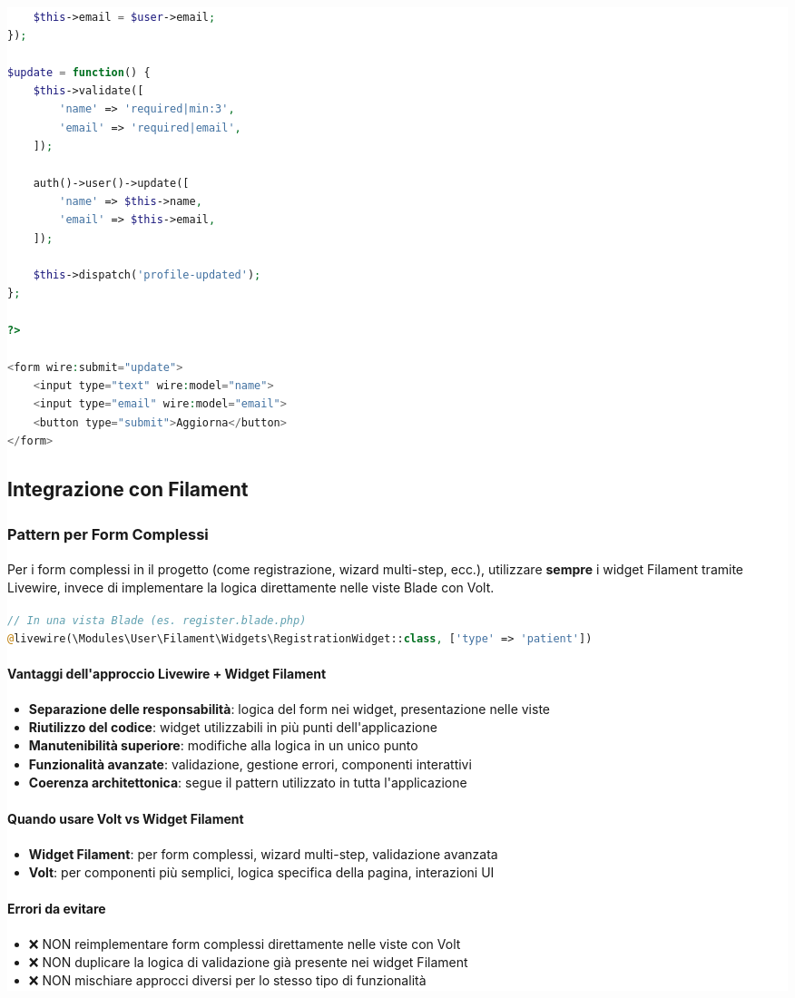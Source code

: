 ```php
    $this->email = $user->email;
});

$update = function() {
    $this->validate([
        'name' => 'required|min:3',
        'email' => 'required|email',
    ]);
    
    auth()->user()->update([
        'name' => $this->name,
        'email' => $this->email,
    ]);
    
    $this->dispatch('profile-updated');
};

?>

<form wire:submit="update">
    <input type="text" wire:model="name">
    <input type="email" wire:model="email">
    <button type="submit">Aggiorna</button>
</form>
```

## Integrazione con Filament

### Pattern per Form Complessi

Per i form complessi in il progetto (come registrazione, wizard multi-step, ecc.), utilizzare **sempre** i widget Filament tramite Livewire, invece di implementare la logica direttamente nelle viste Blade con Volt.

```php
// In una vista Blade (es. register.blade.php)
@livewire(\Modules\User\Filament\Widgets\RegistrationWidget::class, ['type' => 'patient'])
```

#### Vantaggi dell'approccio Livewire + Widget Filament
- **Separazione delle responsabilità**: logica del form nei widget, presentazione nelle viste
- **Riutilizzo del codice**: widget utilizzabili in più punti dell'applicazione
- **Manutenibilità superiore**: modifiche alla logica in un unico punto
- **Funzionalità avanzate**: validazione, gestione errori, componenti interattivi
- **Coerenza architettonica**: segue il pattern utilizzato in tutta l'applicazione

#### Quando usare Volt vs Widget Filament
- **Widget Filament**: per form complessi, wizard multi-step, validazione avanzata
- **Volt**: per componenti più semplici, logica specifica della pagina, interazioni UI

#### Errori da evitare
- ❌ NON reimplementare form complessi direttamente nelle viste con Volt
- ❌ NON duplicare la logica di validazione già presente nei widget Filament
- ❌ NON mischiare approcci diversi per lo stesso tipo di funzionalità
